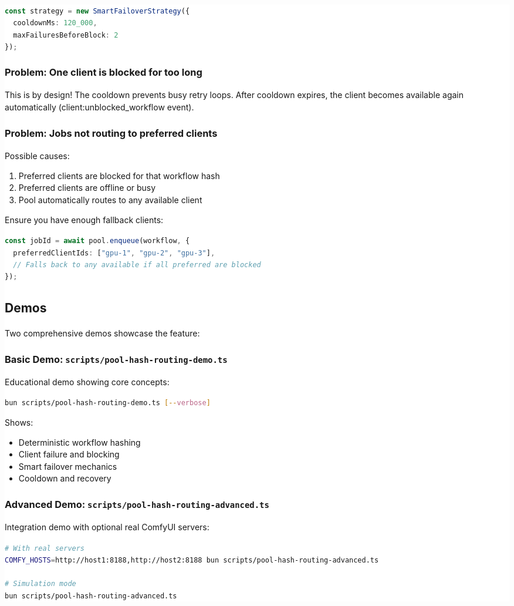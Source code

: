 ```typescript
const strategy = new SmartFailoverStrategy({
  cooldownMs: 120_000,
  maxFailuresBeforeBlock: 2
});
```

### Problem: One client is blocked for too long

This is by design! The cooldown prevents busy retry loops. After cooldown expires, the client becomes available again automatically (client:unblocked_workflow event).

### Problem: Jobs not routing to preferred clients

Possible causes:
1. Preferred clients are blocked for that workflow hash
2. Preferred clients are offline or busy
3. Pool automatically routes to any available client

Ensure you have enough fallback clients:

```typescript
const jobId = await pool.enqueue(workflow, {
  preferredClientIds: ["gpu-1", "gpu-2", "gpu-3"],
  // Falls back to any available if all preferred are blocked
});
```

## Demos

Two comprehensive demos showcase the feature:

### Basic Demo: `scripts/pool-hash-routing-demo.ts`

Educational demo showing core concepts:

```bash
bun scripts/pool-hash-routing-demo.ts [--verbose]
```

Shows:
- Deterministic workflow hashing
- Client failure and blocking
- Smart failover mechanics
- Cooldown and recovery

### Advanced Demo: `scripts/pool-hash-routing-advanced.ts`

Integration demo with optional real ComfyUI servers:

```bash
# With real servers
COMFY_HOSTS=http://host1:8188,http://host2:8188 bun scripts/pool-hash-routing-advanced.ts

# Simulation mode
bun scripts/pool-hash-routing-advanced.ts
```
